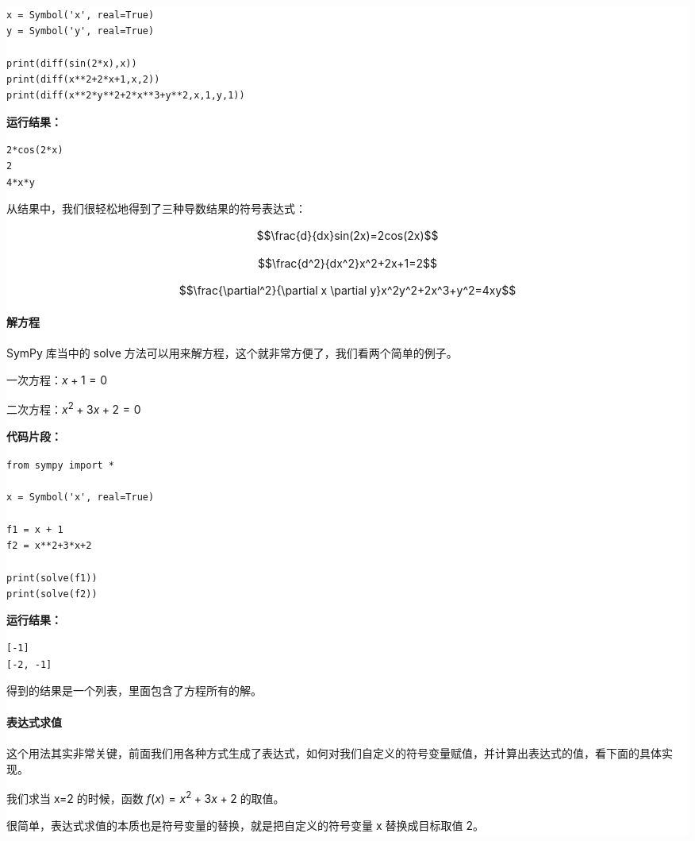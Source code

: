     x = Symbol('x', real=True)
    y = Symbol('y', real=True)
    
    print(diff(sin(2*x),x))
    print(diff(x**2+2*x+1,x,2))
    print(diff(x**2*y**2+2*x**3+y**2,x,1,y,1))
    

**运行结果：**

    
    
    2*cos(2*x)
    2
    4*x*y
    

从结果中，我们很轻松地得到了三种导数结果的符号表达式：

$$\frac{d}{dx}sin(2x)=2cos(2x)$$

$$\frac{d^2}{dx^2}x^2+2x+1=2$$

$$\frac{\partial^2}{\partial x \partial y}x^2y^2+2x^3+y^2=4xy$$

#### 解方程

SymPy 库当中的 solve 方法可以用来解方程，这个就非常方便了，我们看两个简单的例子。

一次方程：$x+1=0$

二次方程：$x^2+3x+2=0$

**代码片段：**

    
    
    from sympy import *
    
    x = Symbol('x', real=True)
    
    f1 = x + 1
    f2 = x**2+3*x+2
    
    print(solve(f1))
    print(solve(f2))
    

**运行结果：**

    
    
    [-1]
    [-2, -1]
    

得到的结果是一个列表，里面包含了方程所有的解。

#### 表达式求值

这个用法其实非常关键，前面我们用各种方式生成了表达式，如何对我们自定义的符号变量赋值，并计算出表达式的值，看下面的具体实现。

我们求当 x=2 的时候，函数 $f(x)=x^2+3x+2$ 的取值。

很简单，表达式求值的本质也是符号变量的替换，就是把自定义的符号变量 x 替换成目标取值 2。
